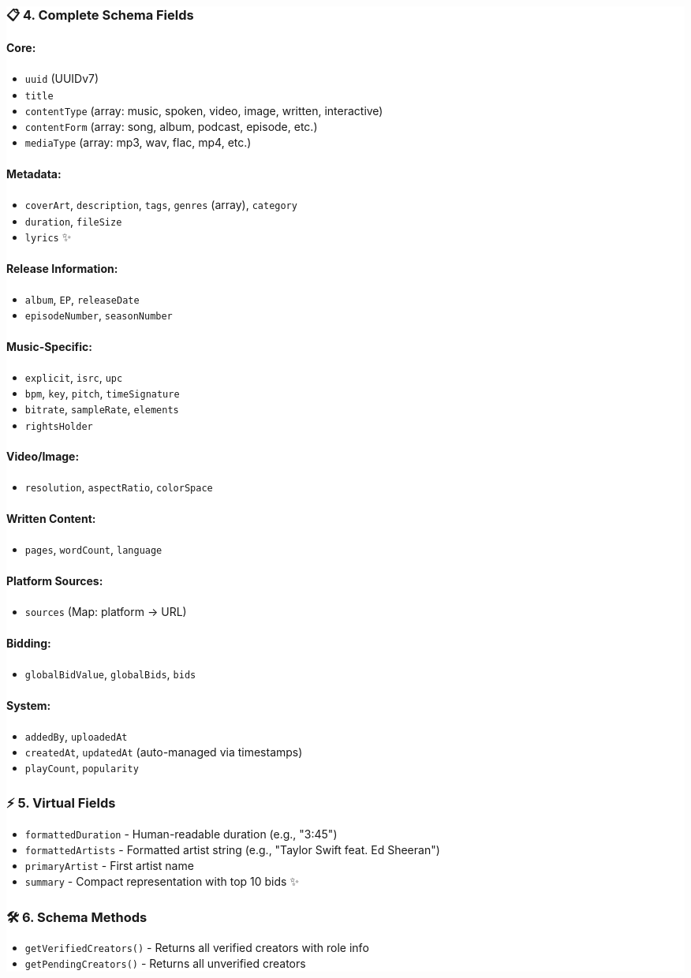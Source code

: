 ### 📋 **4. Complete Schema Fields**

#### **Core:**
- `uuid` (UUIDv7)
- `title`
- `contentType` (array: music, spoken, video, image, written, interactive)
- `contentForm` (array: song, album, podcast, episode, etc.)
- `mediaType` (array: mp3, wav, flac, mp4, etc.)

#### **Metadata:**
- `coverArt`, `description`, `tags`, `genres` (array), `category`
- `duration`, `fileSize`
- `lyrics` ✨

#### **Release Information:**
- `album`, `EP`, `releaseDate`
- `episodeNumber`, `seasonNumber`

#### **Music-Specific:**
- `explicit`, `isrc`, `upc`
- `bpm`, `key`, `pitch`, `timeSignature`
- `bitrate`, `sampleRate`, `elements`
- `rightsHolder`

#### **Video/Image:**
- `resolution`, `aspectRatio`, `colorSpace`

#### **Written Content:**
- `pages`, `wordCount`, `language`

#### **Platform Sources:**
- `sources` (Map: platform → URL)

#### **Bidding:**
- `globalBidValue`, `globalBids`, `bids`

#### **System:**
- `addedBy`, `uploadedAt`
- `createdAt`, `updatedAt` (auto-managed via timestamps)
- `playCount`, `popularity`

### ⚡ **5. Virtual Fields**

- `formattedDuration` - Human-readable duration (e.g., "3:45")
- `formattedArtists` - Formatted artist string (e.g., "Taylor Swift feat. Ed Sheeran")
- `primaryArtist` - First artist name
- `summary` - Compact representation with top 10 bids ✨

### 🛠️ **6. Schema Methods**

- `getVerifiedCreators()` - Returns all verified creators with role info
- `getPendingCreators()` - Returns all unverified creators
